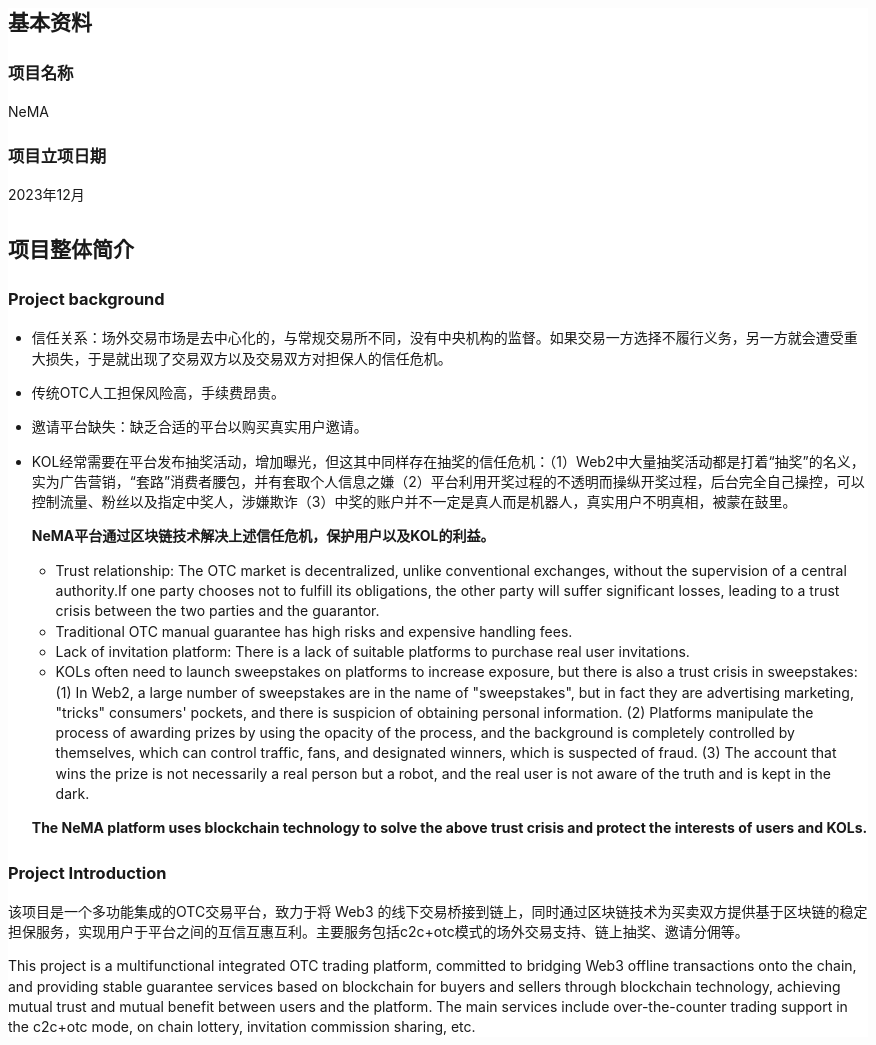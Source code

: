 ## 基本资料	

### 项目名称

NeMA

### 项目立项日期

2023年12月

## 项目整体简介

### Project background

* 信任关系：场外交易市场是去中心化的，与常规交易所不同，没有中央机构的监督。如果交易一方选择不履行义务，另一方就会遭受重大损失，于是就出现了交易双方以及交易双方对担保人的信任危机。
* 传统OTC人工担保风险高，手续费昂贵。

* 邀请平台缺失：缺乏合适的平台以购买真实用户邀请。

* KOL经常需要在平台发布抽奖活动，增加曝光，但这其中同样存在抽奖的信任危机：（1）Web2中大量抽奖活动都是打着“抽奖”的名义，实为广告营销，“套路”消费者腰包，并有套取个人信息之嫌（2）平台利用开奖过程的不透明而操纵开奖过程，后台完全自己操控，可以控制流量、粉丝以及指定中奖人，涉嫌欺诈（3）中奖的账户并不一定是真人而是机器人，真实用户不明真相，被蒙在鼓里。

  **NeMA平台通过区块链技术解决上述信任危机，保护用户以及KOL的利益。**
  
  * Trust relationship: The OTC market is decentralized, unlike conventional exchanges, without the supervision of a central authority.If one party chooses not to fulfill its obligations, the other party will suffer significant losses, leading to a trust crisis between the two parties and the guarantor.
  * Traditional OTC manual guarantee has high risks and expensive handling fees.
  *  Lack of invitation platform: There is a lack of suitable platforms to purchase real user invitations.
  *  KOLs often need to launch sweepstakes on platforms to increase exposure, but there is also a trust crisis in sweepstakes: (1) In Web2, a large number of sweepstakes are in the name of "sweepstakes", but in fact they are advertising marketing, "tricks" consumers' pockets, and there is suspicion of obtaining personal information.  (2) Platforms manipulate the process of awarding prizes by using the opacity of the process, and the background is completely controlled by themselves, which can control traffic, fans, and designated winners, which is suspected of fraud.  (3) The account that wins the prize is not necessarily a real person but a robot, and the real user is not aware of the truth and is kept in the dark.
  
  **The NeMA platform uses blockchain technology to solve the above trust crisis and protect the interests of users and KOLs.**

### Project Introduction

该项目是一个多功能集成的OTC交易平台，致力于将 Web3 的线下交易桥接到链上，同时通过区块链技术为买卖双方提供基于区块链的稳定担保服务，实现用户于平台之间的互信互惠互利。主要服务包括c2c+otc模式的场外交易支持、链上抽奖、邀请分佣等。

This project is a multifunctional integrated OTC trading platform, committed to bridging Web3 offline transactions onto the chain, and providing stable guarantee services based on blockchain for buyers and sellers through blockchain technology, achieving mutual trust and mutual benefit between users and the platform. The main services include over-the-counter trading support in the c2c+otc mode, on chain lottery, invitation commission sharing, etc.
